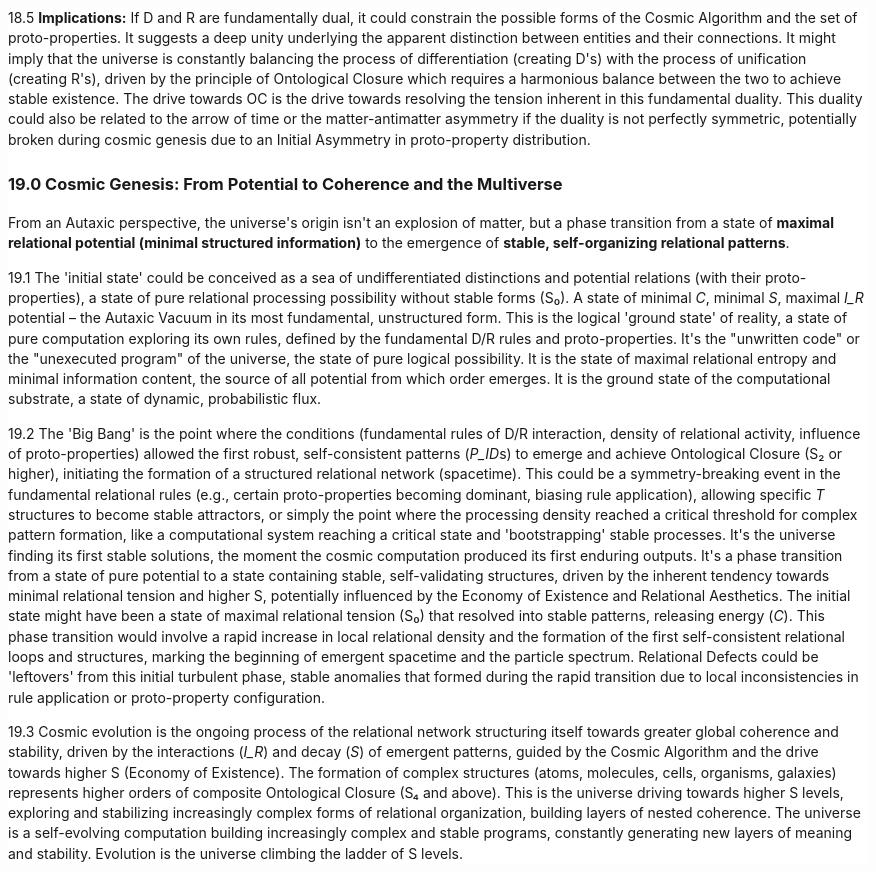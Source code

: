 18.5 **Implications:** If D and R are fundamentally dual, it could constrain the possible forms of the Cosmic Algorithm and the set of proto-properties. It suggests a deep unity underlying the apparent distinction between entities and their connections. It might imply that the universe is constantly balancing the process of differentiation (creating D's) with the process of unification (creating R's), driven by the principle of Ontological Closure which requires a harmonious balance between the two to achieve stable existence. The drive towards OC is the drive towards resolving the tension inherent in this fundamental duality. This duality could also be related to the arrow of time or the matter-antimatter asymmetry if the duality is not perfectly symmetric, potentially broken during cosmic genesis due to an Initial Asymmetry in proto-property distribution.

### 19.0 Cosmic Genesis: From Potential to Coherence and the Multiverse

From an Autaxic perspective, the universe's origin isn't an explosion of matter, but a phase transition from a state of **maximal relational potential (minimal structured information)** to the emergence of **stable, self-organizing relational patterns**.

19.1 The 'initial state' could be conceived as a sea of undifferentiated distinctions and potential relations (with their proto-properties), a state of pure relational processing possibility without stable forms (S₀). A state of minimal *C*, minimal *S*, maximal *I_R* potential – the Autaxic Vacuum in its most fundamental, unstructured form. This is the logical 'ground state' of reality, a state of pure computation exploring its own rules, defined by the fundamental D/R rules and proto-properties. It's the "unwritten code" or the "unexecuted program" of the universe, the state of pure logical possibility. It is the state of maximal relational entropy and minimal information content, the source of all potential from which order emerges. It is the ground state of the computational substrate, a state of dynamic, probabilistic flux.

19.2 The 'Big Bang' is the point where the conditions (fundamental rules of D/R interaction, density of relational activity, influence of proto-properties) allowed the first robust, self-consistent patterns (*P_ID*s) to emerge and achieve Ontological Closure (S₂ or higher), initiating the formation of a structured relational network (spacetime). This could be a symmetry-breaking event in the fundamental relational rules (e.g., certain proto-properties becoming dominant, biasing rule application), allowing specific *T* structures to become stable attractors, or simply the point where the processing density reached a critical threshold for complex pattern formation, like a computational system reaching a critical state and 'bootstrapping' stable processes. It's the universe finding its first stable solutions, the moment the cosmic computation produced its first enduring outputs. It's a phase transition from a state of pure potential to a state containing stable, self-validating structures, driven by the inherent tendency towards minimal relational tension and higher S, potentially influenced by the Economy of Existence and Relational Aesthetics. The initial state might have been a state of maximal relational tension (S₀) that resolved into stable patterns, releasing energy (*C*). This phase transition would involve a rapid increase in local relational density and the formation of the first self-consistent relational loops and structures, marking the beginning of emergent spacetime and the particle spectrum. Relational Defects could be 'leftovers' from this initial turbulent phase, stable anomalies that formed during the rapid transition due to local inconsistencies in rule application or proto-property configuration.

19.3 Cosmic evolution is the ongoing process of the relational network structuring itself towards greater global coherence and stability, driven by the interactions (*I_R*) and decay (*S*) of emergent patterns, guided by the Cosmic Algorithm and the drive towards higher S (Economy of Existence). The formation of complex structures (atoms, molecules, cells, organisms, galaxies) represents higher orders of composite Ontological Closure (S₄ and above). This is the universe driving towards higher S levels, exploring and stabilizing increasingly complex forms of relational organization, building layers of nested coherence. The universe is a self-evolving computation building increasingly complex and stable programs, constantly generating new layers of meaning and stability. Evolution is the universe climbing the ladder of S levels.
